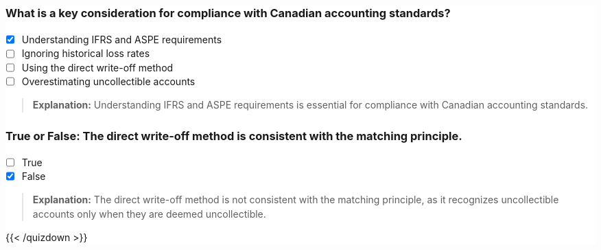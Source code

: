 ### What is a key consideration for compliance with Canadian accounting standards?

- [x] Understanding IFRS and ASPE requirements
- [ ] Ignoring historical loss rates
- [ ] Using the direct write-off method
- [ ] Overestimating uncollectible accounts

> **Explanation:** Understanding IFRS and ASPE requirements is essential for compliance with Canadian accounting standards.

### True or False: The direct write-off method is consistent with the matching principle.

- [ ] True
- [x] False

> **Explanation:** The direct write-off method is not consistent with the matching principle, as it recognizes uncollectible accounts only when they are deemed uncollectible.

{{< /quizdown >}}
